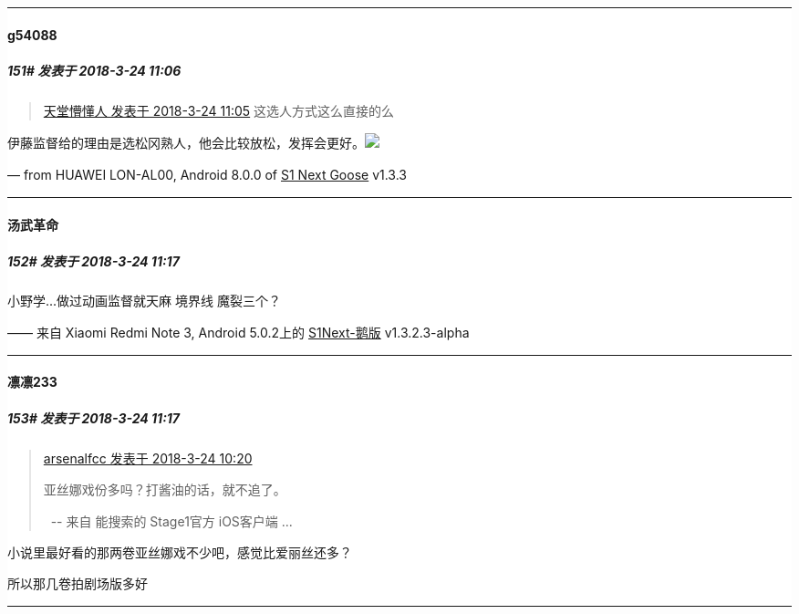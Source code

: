 
*****

####  g54088  
##### 151#       发表于 2018-3-24 11:06



<blockquote><a href="httphttps://bbs.saraba1st.com/2b/forum.php?mod=redirect&amp;goto=findpost&amp;pid=38953385&amp;ptid=1550732" target="_blank">天堂懵懂人 发表于 2018-3-24 11:05</a>
这选人方式这么直接的么</blockquote>
伊藤监督给的理由是选松冈熟人，他会比较放松，发挥会更好。<img src="https://static.saraba1st.com/image/smiley/face2017/067.png" referrerpolicy="no-referrer">

— from HUAWEI LON-AL00, Android 8.0.0 of [S1 Next Goose](https://pan.baidu.com/s/1mi43uRm) v1.3.3







*****

####  汤武革命  
##### 152#       发表于 2018-3-24 11:17




小野学...做过动画监督就天麻 境界线 魔裂三个？

—— 来自 Xiaomi Redmi Note 3, Android 5.0.2上的 [S1Next-鹅版](https://github.com/ykrank/S1-Next/releases) v1.3.2.3-alpha







*****

####  凛凛233  
##### 153#       发表于 2018-3-24 11:17



<blockquote><a href="httphttps://bbs.saraba1st.com/2b/forum.php?mod=redirect&amp;goto=findpost&amp;pid=38952931&amp;ptid=1550732" target="_blank">arsenalfcc 发表于 2018-3-24 10:20</a>

亚丝娜戏份多吗？打酱油的话，就不追了。


  -- 来自 能搜索的 Stage1官方 iOS客户端 ...</blockquote>
小说里最好看的那两卷亚丝娜戏不少吧，感觉比爱丽丝还多？

所以那几卷拍剧场版多好







*****
